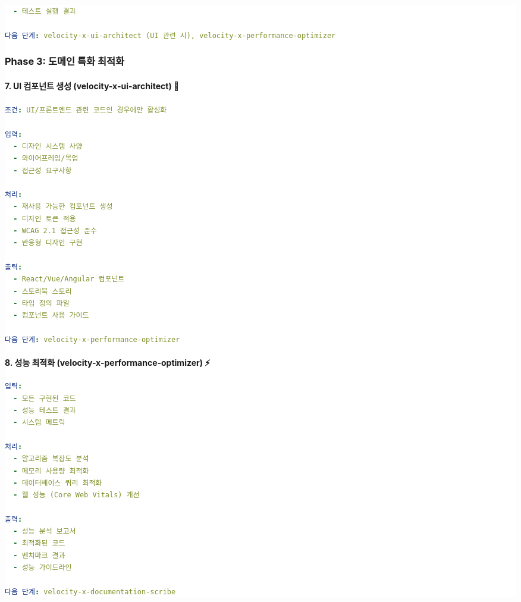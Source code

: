 ```yaml
  - 테스트 실행 결과

다음 단계: velocity-x-ui-architect (UI 관련 시), velocity-x-performance-optimizer
```

### Phase 3: 도메인 특화 최적화

#### 7. UI 컴포넌트 생성 (velocity-x-ui-architect) 🎨
```yaml
조건: UI/프론트엔드 관련 코드인 경우에만 활성화

입력:
  - 디자인 시스템 사양
  - 와이어프레임/목업
  - 접근성 요구사항

처리:
  - 재사용 가능한 컴포넌트 생성
  - 디자인 토큰 적용
  - WCAG 2.1 접근성 준수
  - 반응형 디자인 구현

출력:
  - React/Vue/Angular 컴포넌트
  - 스토리북 스토리
  - 타입 정의 파일
  - 컴포넌트 사용 가이드

다음 단계: velocity-x-performance-optimizer
```

#### 8. 성능 최적화 (velocity-x-performance-optimizer) ⚡
```yaml
입력:
  - 모든 구현된 코드
  - 성능 테스트 결과
  - 시스템 메트릭

처리:
  - 알고리즘 복잡도 분석
  - 메모리 사용량 최적화
  - 데이터베이스 쿼리 최적화
  - 웹 성능 (Core Web Vitals) 개선

출력:
  - 성능 분석 보고서
  - 최적화된 코드
  - 벤치마크 결과
  - 성능 가이드라인

다음 단계: velocity-x-documentation-scribe
```
